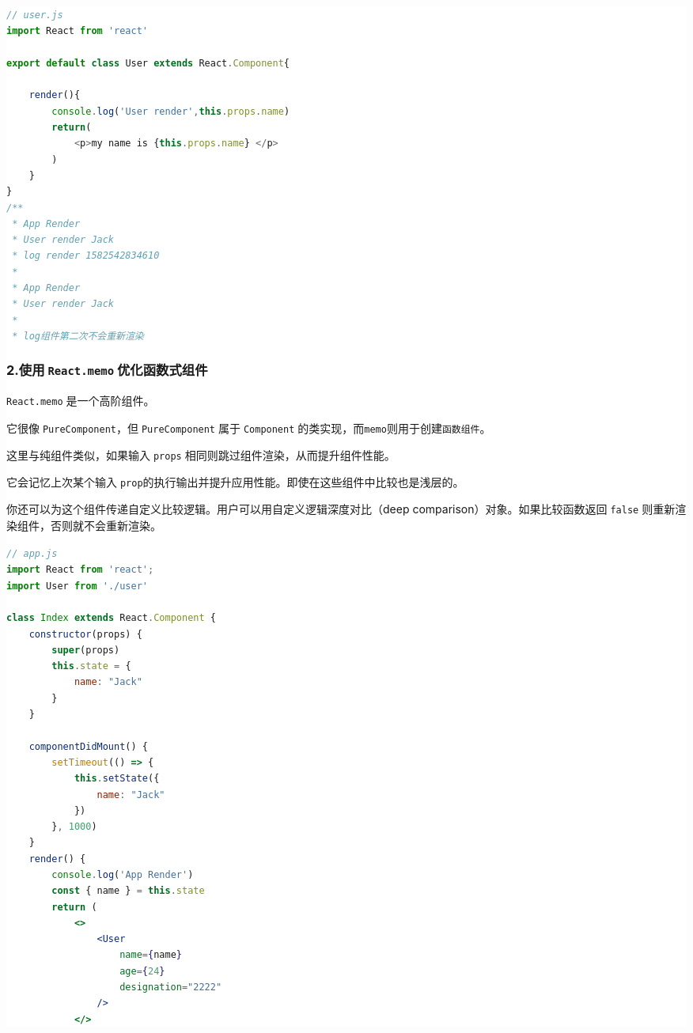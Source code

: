 ```js
// user.js
import React from 'react'

export default class User extends React.Component{

    render(){
        console.log('User render',this.props.name)
        return(
            <p>my name is {this.props.name} </p>
        )
    }
}
/**
 * App Render
 * User render Jack
 * log render 1582542834610
 * 
 * App Render
 * User render Jack
 * 
 * log组件第二次不会重新渲染
```

### 2.使用 `React.memo` 优化函数式组件

`React.memo` 是一个高阶组件。

它很像 `PureComponent`，但 `PureComponent` 属于 `Component` 的类实现，而`memo`则用于创建`函数组件`。

这里与纯组件类似，如果输入 `props` 相同则跳过组件渲染，从而提升组件性能。

它会记忆上次某个输入 `prop`的执行输出并提升应用性能。即使在这些组件中比较也是浅层的。

你还可以为这个组件传递自定义比较逻辑。用户可以用自定义逻辑深度对比（deep comparison）对象。如果比较函数返回 `false` 则重新渲染组件，否则就不会重新渲染。

```jsx
// app.js
import React from 'react';
import User from './user'

class Index extends React.Component {
    constructor(props) {
        super(props)
        this.state = {
            name: "Jack"
        }
    }

    componentDidMount() {
        setTimeout(() => {
            this.setState({
                name: "Jack"
            })
        }, 1000)
    }
    render() {
        console.log('App Render')
        const { name } = this.state
        return (
            <>
                <User 
                    name={name} 
                    age={24}
                    designation="2222"
                />
            </>
```